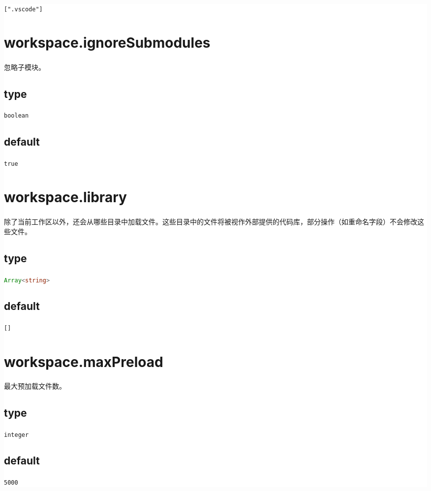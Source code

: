 ```jsonc
[".vscode"]
```

# workspace.ignoreSubmodules

忽略子模块。

## type

```ts
boolean
```

## default

```jsonc
true
```

# workspace.library

除了当前工作区以外，还会从哪些目录中加载文件。这些目录中的文件将被视作外部提供的代码库，部分操作（如重命名字段）不会修改这些文件。

## type

```ts
Array<string>
```

## default

```jsonc
[]
```

# workspace.maxPreload

最大预加载文件数。

## type

```ts
integer
```

## default

```jsonc
5000
```
